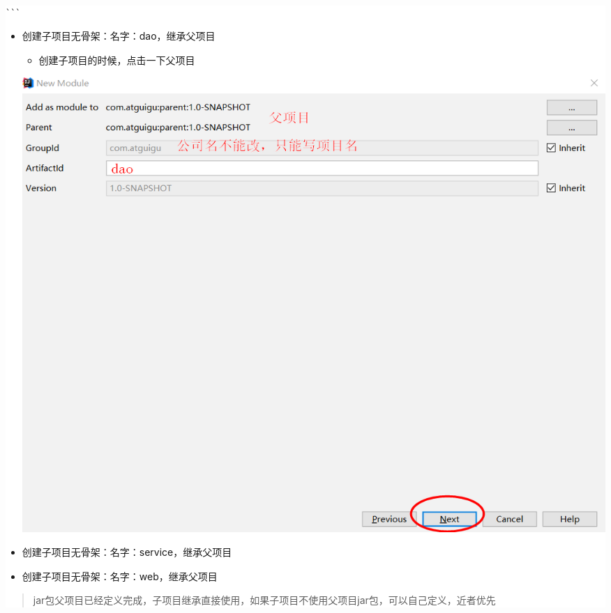     ```

  - 创建子项目无骨架：名字：dao，继承父项目

    - 创建子项目的时候，点击一下父项目

    ![](imgs\052128.png)

  - 创建子项目无骨架：名字：service，继承父项目

  - 创建子项目无骨架：名字：web，继承父项目

> jar包父项目已经定义完成，子项目继承直接使用，如果子项目不使用父项目jar包，可以自己定义，近者优先